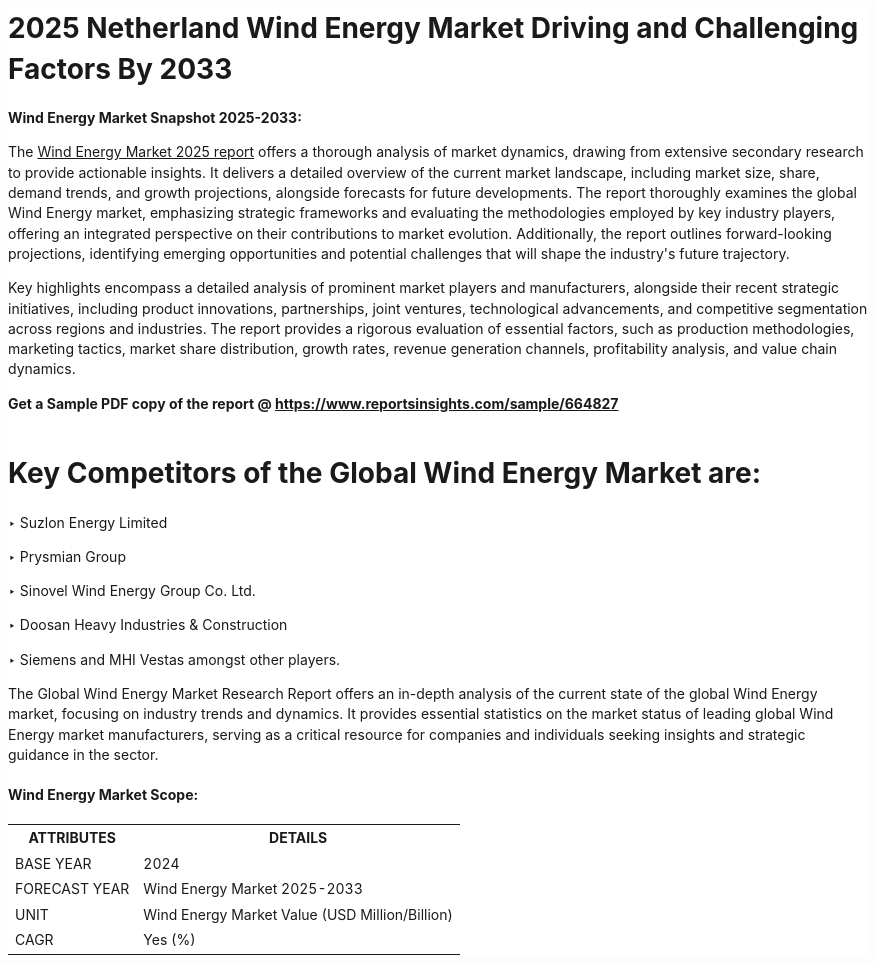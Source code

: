 # 2025 Netherland Wind Energy Market Driving and Challenging Factors By 2033

<strong>Wind Energy Market Snapshot 2025-2033:</strong>

 The <a href=https://www.reportsinsights.com/sample/664827>Wind Energy Market 2025 report</a> offers a thorough analysis of market dynamics, drawing from extensive secondary research to provide actionable insights. It delivers a detailed overview of the current market landscape, including market size, share, demand trends, and growth projections, alongside forecasts for future developments. The report thoroughly examines the global Wind Energy market, emphasizing strategic frameworks and evaluating the methodologies employed by key industry players, offering an integrated perspective on their contributions to market evolution. Additionally, the report outlines forward-looking projections, identifying emerging opportunities and potential challenges that will shape the industry's future trajectory.

Key highlights encompass a detailed analysis of prominent market players and manufacturers, alongside their recent strategic initiatives, including product innovations, partnerships, joint ventures, technological advancements, and competitive segmentation across regions and industries. The report provides a rigorous evaluation of essential factors, such as production methodologies, marketing tactics, market share distribution, growth rates, revenue generation channels, profitability analysis, and value chain dynamics.

<strong>Get a Sample PDF copy of the report @ <a href=https://www.reportsinsights.com/sample/664827>https://www.reportsinsights.com/sample/664827</a></strong>

# <strong>Key Competitors of the Global Wind Energy Market are:</strong>

‣ Suzlon Energy Limited

‣ Prysmian Group

‣ Sinovel Wind Energy Group Co. Ltd.

‣ Doosan Heavy Industries & Construction

‣ Siemens and MHI Vestas amongst other players.

The Global Wind Energy Market Research Report offers an in-depth analysis of the current state of the global Wind Energy market, focusing on industry trends and dynamics. It provides essential statistics on the market status of leading global Wind Energy market manufacturers, serving as a critical resource for companies and individuals seeking insights and strategic guidance in the sector.

<h4>Wind Energy Market Scope:</h4>
<table>
<tr>
<th>ATTRIBUTES</th>
<th>DETAILS</th>
</tr>
<tr>
<td>BASE YEAR</td>
<td>2024</td>
</tr>
<tr>
<td>FORECAST YEAR</td>
<td>Wind Energy Market 2025-2033</td>
</tr>
<tr>
<td>UNIT</td>
<td>Wind Energy Market Value (USD Million/Billion)</td>
<tr>
<td>CAGR</td>
<td>Yes (%)</td>
</tr>
</tr>
<tr>